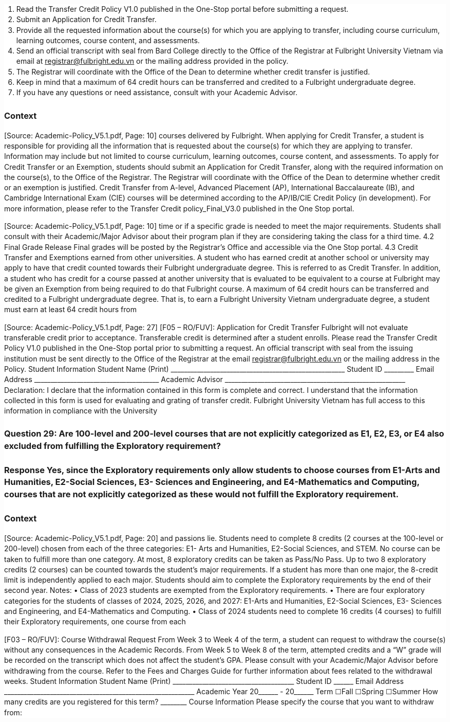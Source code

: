 1. Read the Transfer Credit Policy V1.0 published in the One-Stop portal before submitting a request.
2. Submit an Application for Credit Transfer.
3. Provide all the requested information about the course(s) for which you are applying to transfer, including course curriculum, learning outcomes, course content, and assessments.
4. Send an official transcript with seal from Bard College directly to the Office of the Registrar at Fulbright University Vietnam via email at registrar@fulbright.edu.vn or the mailing address provided in the policy.
5. The Registrar will coordinate with the Office of the Dean to determine whether credit transfer is justified.
6. Keep in mind that a maximum of 64 credit hours can be transferred and credited to a Fulbright undergraduate degree.
7. If you have any questions or need assistance, consult with your Academic Advisor.
 ### Context 
[Source: Academic-Policy_V5.1.pdf, Page: 10]
courses delivered by Fulbright. When applying for Credit Transfer, a student is responsible for providing all the information that is requested about the course(s) for which they are applying to transfer. Information may include but not limited to course curriculum, learning outcomes, course content, and assessments. To apply for Credit Transfer or an Exemption, students should submit an Application for Credit Transfer, along with the required information on the course(s), to the Office of the Registrar. The Registrar will coordinate with the Office of the Dean to determine whether credit or an exemption is justified. Credit Transfer from A-level, Advanced Placement (AP), International Baccalaureate (IB), and Cambridge International Exam (CIE) courses will be determined according to the AP/IB/CIE Credit Policy (in development). For more information, please refer to the Transfer Credit policy_Final_V3.0 published in the One Stop portal.

[Source: Academic-Policy_V5.1.pdf, Page: 10]
time or if a specific grade is needed to meet the major requirements. Students shall consult with their Academic/Major Advisor about their program plan if they are considering taking the class for a third time. 4.2 Final Grade Release Final grades will be posted by the Registrar’s Office and accessible via the One Stop portal. 4.3 Credit Transfer and Exemptions earned from other universities. A student who has earned credit at another school or university may apply to have that credit counted towards their Fulbright undergraduate degree. This is referred to as Credit Transfer. In addition, a student who has credit for a course passed at another university that is evaluated to be equivalent to a course at Fulbright may be given an Exemption from being required to do that Fulbright course. A maximum of 64 credit hours can be transferred and credited to a Fulbright undergraduate degree. That is, to earn a Fulbright University Vietnam undergraduate degree, a student must earn at least 64 credit hours from

[Source: Academic-Policy_V5.1.pdf, Page: 27]
[F05 – RO/FUV]: Application for Credit Transfer Fulbright will not evaluate transferable credit prior to acceptance. Transferable credit is determined after a student enrolls. Please read the Transfer Credit Policy V1.0 published in the One-Stop portal prior to submitting a request. An official transcript with seal from the issuing institution must be sent directly to the Office of the Registrar at the email registrar@fulbright.edu.vn or the mailing address in the Policy. Student Information Student Name (Print) _____________________________________________________ Student ID _________ Email Address ______________________________________ Academic Advisor _______________________________________________________ Declaration: I declare that the information contained in this form is complete and correct. I understand that the information collected in this form is used for evaluating and grating of transfer credit. Fulbright University Vietnam has full access to this information in compliance with the University 
### Question 29: Are 100-level and 200-level courses that are not explicitly categorized as E1, E2, E3, or E4 also excluded from fulfilling the Exploratory requirement? 
 ### Response Yes, since the Exploratory requirements only allow students to choose courses from E1-Arts and Humanities, E2-Social Sciences, E3- Sciences and Engineering, and E4-Mathematics and Computing, courses that are not explicitly categorized as these would not fulfill the Exploratory requirement.
 ### Context 
[Source: Academic-Policy_V5.1.pdf, Page: 20]
and passions lie. Students need to complete 8 credits (2 courses at the 100-level or 200-level) chosen from each of the three categories: E1- Arts and Humanities, E2-Social Sciences, and STEM. No course can be taken to fulfill more than one category. At most, 8 exploratory credits can be taken as Pass/No Pass. Up to two 8 exploratory credits (2 courses) can be counted towards the student’s major requirements. If a student has more than one major, the 8-credit limit is independently applied to each major. Students should aim to complete the Exploratory requirements by the end of their second year. Notes: • Class of 2023 students are exempted from the Exploratory requirements. • There are four exploratory categories for the students of classes of 2024, 2025, 2026, and 2027: E1-Arts and Humanities, E2-Social Sciences, E3- Sciences and Engineering, and E4-Mathematics and Computing. • Class of 2024 students need to complete 16 credits (4 courses) to fulfill their Exploratory requirements, one course from each

[F03 – RO/FUV]: Course Withdrawal Request From Week 3 to Week 4 of the term, a student can request to withdraw the course(s) without any consequences in the Academic Records. From Week 5 to Week 8 of the term, attempted credits and a “W” grade will be recorded on the transcript which does not affect the student’s GPA. Please consult with your Academic/Major Advisor before withdrawing from the course. Refer to the Fees and Charges Guide for further information about fees related to the withdrawal weeks. Student Information Student Name (Print) _____________________________________ Student ID ______ Email Address __________________________________________________________ Academic Year 20______ - 20______ Term     ☐Fall      ☐Spring ☐Summer How many credits are you registered for this term?  ________ Course Information Please specify the course that you want to withdraw from: 